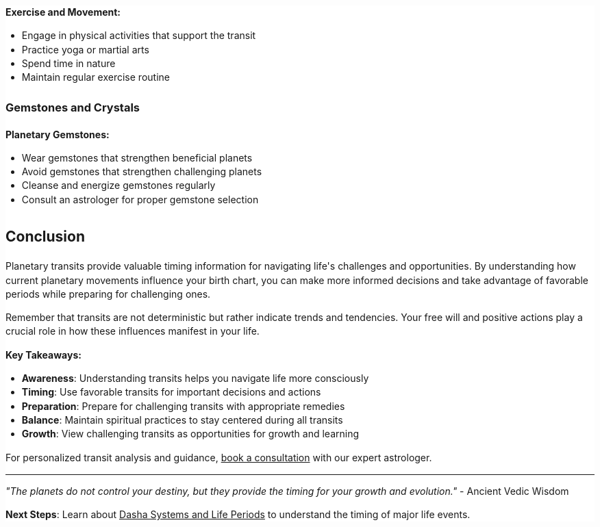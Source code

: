 **Exercise and Movement:**
- Engage in physical activities that support the transit
- Practice yoga or martial arts
- Spend time in nature
- Maintain regular exercise routine

### **Gemstones and Crystals**

**Planetary Gemstones:**
- Wear gemstones that strengthen beneficial planets
- Avoid gemstones that strengthen challenging planets
- Cleanse and energize gemstones regularly
- Consult an astrologer for proper gemstone selection

## Conclusion

Planetary transits provide valuable timing information for navigating life's challenges and opportunities. By understanding how current planetary movements influence your birth chart, you can make more informed decisions and take advantage of favorable periods while preparing for challenging ones.

Remember that transits are not deterministic but rather indicate trends and tendencies. Your free will and positive actions play a crucial role in how these influences manifest in your life.

**Key Takeaways:**
- **Awareness**: Understanding transits helps you navigate life more consciously
- **Timing**: Use favorable transits for important decisions and actions
- **Preparation**: Prepare for challenging transits with appropriate remedies
- **Balance**: Maintain spiritual practices to stay centered during all transits
- **Growth**: View challenging transits as opportunities for growth and learning

For personalized transit analysis and guidance, [book a consultation](/ScheduleAppointmentJyotirSetu) with our expert astrologer.

---

*"The planets do not control your destiny, but they provide the timing for your growth and evolution."* - Ancient Vedic Wisdom

**Next Steps**: Learn about [Dasha Systems and Life Periods](/dasha-systems-life-periods) to understand the timing of major life events.

